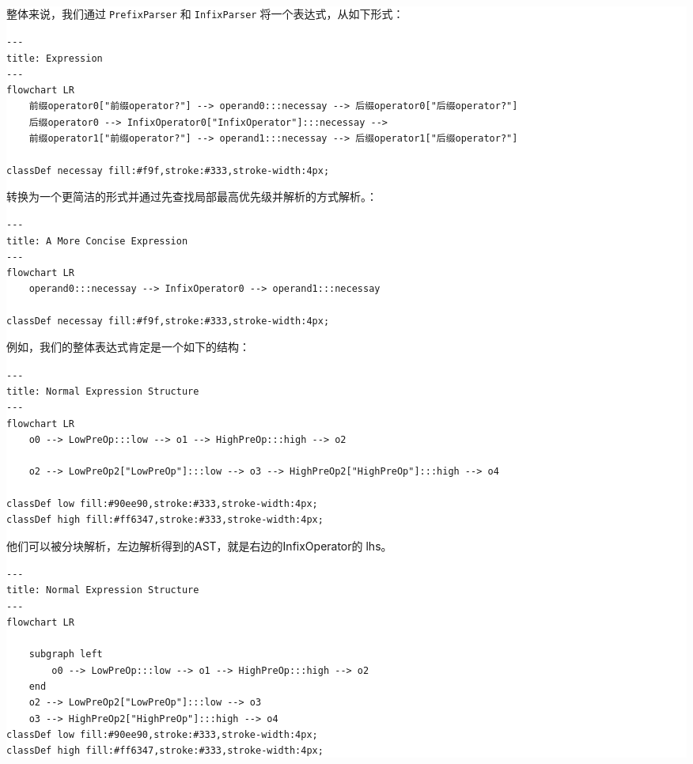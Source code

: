 整体来说，我们通过 `PrefixParser` 和 `InfixParser` 将一个表达式，从如下形式：

```mermaid
---
title: Expression
---
flowchart LR
	前缀operator0["前缀operator?"] --> operand0:::necessay --> 后缀operator0["后缀operator?"]
	后缀operator0 --> InfixOperator0["InfixOperator"]:::necessay --> 
	前缀operator1["前缀operator?"] --> operand1:::necessay --> 后缀operator1["后缀operator?"]
	
classDef necessay fill:#f9f,stroke:#333,stroke-width:4px;
```

转换为一个更简洁的形式并通过先查找局部最高优先级并解析的方式解析。：

```mermaid
---
title: A More Concise Expression
---
flowchart LR
	operand0:::necessay --> InfixOperator0 --> operand1:::necessay

classDef necessay fill:#f9f,stroke:#333,stroke-width:4px;
```

例如，我们的整体表达式肯定是一个如下的结构：

```mermaid
---
title: Normal Expression Structure
---
flowchart LR
	o0 --> LowPreOp:::low --> o1 --> HighPreOp:::high --> o2
	
	o2 --> LowPreOp2["LowPreOp"]:::low --> o3 --> HighPreOp2["HighPreOp"]:::high --> o4

classDef low fill:#90ee90,stroke:#333,stroke-width:4px;
classDef high fill:#ff6347,stroke:#333,stroke-width:4px;
```



他们可以被分块解析，左边解析得到的AST，就是右边的InfixOperator的 lhs。

```mermaid
---
title: Normal Expression Structure
---
flowchart LR

	subgraph left
		o0 --> LowPreOp:::low --> o1 --> HighPreOp:::high --> o2
	end
	o2 --> LowPreOp2["LowPreOp"]:::low --> o3
	o3 --> HighPreOp2["HighPreOp"]:::high --> o4
classDef low fill:#90ee90,stroke:#333,stroke-width:4px;
classDef high fill:#ff6347,stroke:#333,stroke-width:4px;
```
